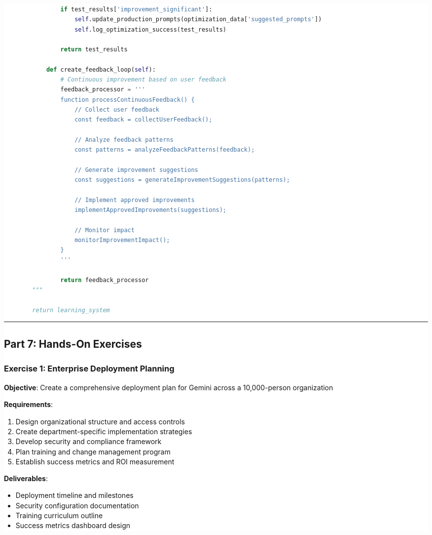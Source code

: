 ```python
                if test_results['improvement_significant']:
                    self.update_production_prompts(optimization_data['suggested_prompts'])
                    self.log_optimization_success(test_results)
                
                return test_results
            
            def create_feedback_loop(self):
                # Continuous improvement based on user feedback
                feedback_processor = '''
                function processContinuousFeedback() {
                    // Collect user feedback
                    const feedback = collectUserFeedback();
                    
                    // Analyze feedback patterns
                    const patterns = analyzeFeedbackPatterns(feedback);
                    
                    // Generate improvement suggestions
                    const suggestions = generateImprovementSuggestions(patterns);
                    
                    // Implement approved improvements
                    implementApprovedImprovements(suggestions);
                    
                    // Monitor impact
                    monitorImprovementImpact();
                }
                '''
                
                return feedback_processor
        """
        
        return learning_system
```

---

## Part 7: Hands-On Exercises

### Exercise 1: Enterprise Deployment Planning

**Objective**: Create a comprehensive deployment plan for Gemini across a 10,000-person organization

**Requirements**:
1. Design organizational structure and access controls
2. Create department-specific implementation strategies
3. Develop security and compliance framework
4. Plan training and change management program
5. Establish success metrics and ROI measurement

**Deliverables**:
- Deployment timeline and milestones
- Security configuration documentation
- Training curriculum outline
- Success metrics dashboard design
